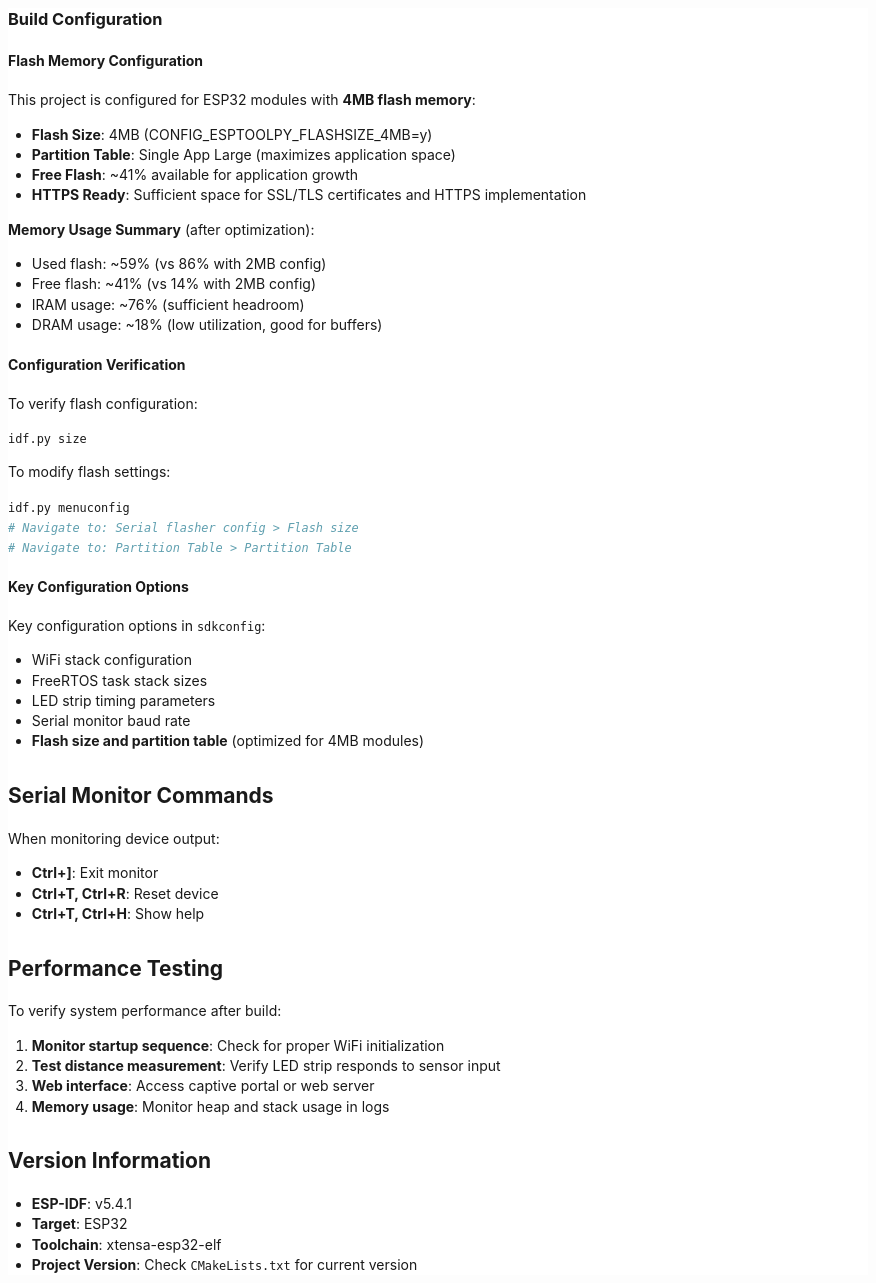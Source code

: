 ### Build Configuration

#### Flash Memory Configuration

This project is configured for ESP32 modules with **4MB flash memory**:
- **Flash Size**: 4MB (CONFIG_ESPTOOLPY_FLASHSIZE_4MB=y)
- **Partition Table**: Single App Large (maximizes application space)
- **Free Flash**: ~41% available for application growth
- **HTTPS Ready**: Sufficient space for SSL/TLS certificates and HTTPS implementation

**Memory Usage Summary** (after optimization):
- Used flash: ~59% (vs 86% with 2MB config)
- Free flash: ~41% (vs 14% with 2MB config)
- IRAM usage: ~76% (sufficient headroom)
- DRAM usage: ~18% (low utilization, good for buffers)

#### Configuration Verification

To verify flash configuration:
```bash
idf.py size
```

To modify flash settings:
```bash
idf.py menuconfig
# Navigate to: Serial flasher config > Flash size
# Navigate to: Partition Table > Partition Table
```

#### Key Configuration Options

Key configuration options in `sdkconfig`:
- WiFi stack configuration
- FreeRTOS task stack sizes
- LED strip timing parameters
- Serial monitor baud rate
- **Flash size and partition table** (optimized for 4MB modules)

## Serial Monitor Commands

When monitoring device output:

- **Ctrl+]**: Exit monitor
- **Ctrl+T, Ctrl+R**: Reset device
- **Ctrl+T, Ctrl+H**: Show help

## Performance Testing

To verify system performance after build:

1. **Monitor startup sequence**: Check for proper WiFi initialization
2. **Test distance measurement**: Verify LED strip responds to sensor input
3. **Web interface**: Access captive portal or web server
4. **Memory usage**: Monitor heap and stack usage in logs

## Version Information

- **ESP-IDF**: v5.4.1
- **Target**: ESP32
- **Toolchain**: xtensa-esp32-elf
- **Project Version**: Check `CMakeLists.txt` for current version
